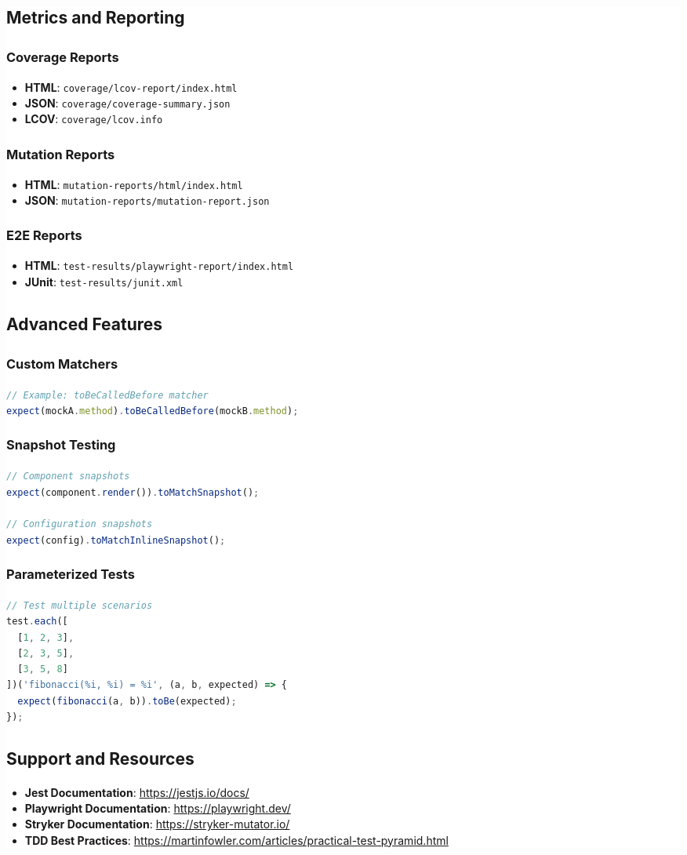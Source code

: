 ## Metrics and Reporting

### Coverage Reports
- **HTML**: `coverage/lcov-report/index.html`
- **JSON**: `coverage/coverage-summary.json`
- **LCOV**: `coverage/lcov.info`

### Mutation Reports
- **HTML**: `mutation-reports/html/index.html`
- **JSON**: `mutation-reports/mutation-report.json`

### E2E Reports
- **HTML**: `test-results/playwright-report/index.html`
- **JUnit**: `test-results/junit.xml`

## Advanced Features

### Custom Matchers
```javascript
// Example: toBeCalledBefore matcher
expect(mockA.method).toBeCalledBefore(mockB.method);
```

### Snapshot Testing
```javascript
// Component snapshots
expect(component.render()).toMatchSnapshot();

// Configuration snapshots
expect(config).toMatchInlineSnapshot();
```

### Parameterized Tests
```javascript
// Test multiple scenarios
test.each([
  [1, 2, 3],
  [2, 3, 5],
  [3, 5, 8]
])('fibonacci(%i, %i) = %i', (a, b, expected) => {
  expect(fibonacci(a, b)).toBe(expected);
});
```

## Support and Resources

- **Jest Documentation**: https://jestjs.io/docs/
- **Playwright Documentation**: https://playwright.dev/
- **Stryker Documentation**: https://stryker-mutator.io/
- **TDD Best Practices**: https://martinfowler.com/articles/practical-test-pyramid.html